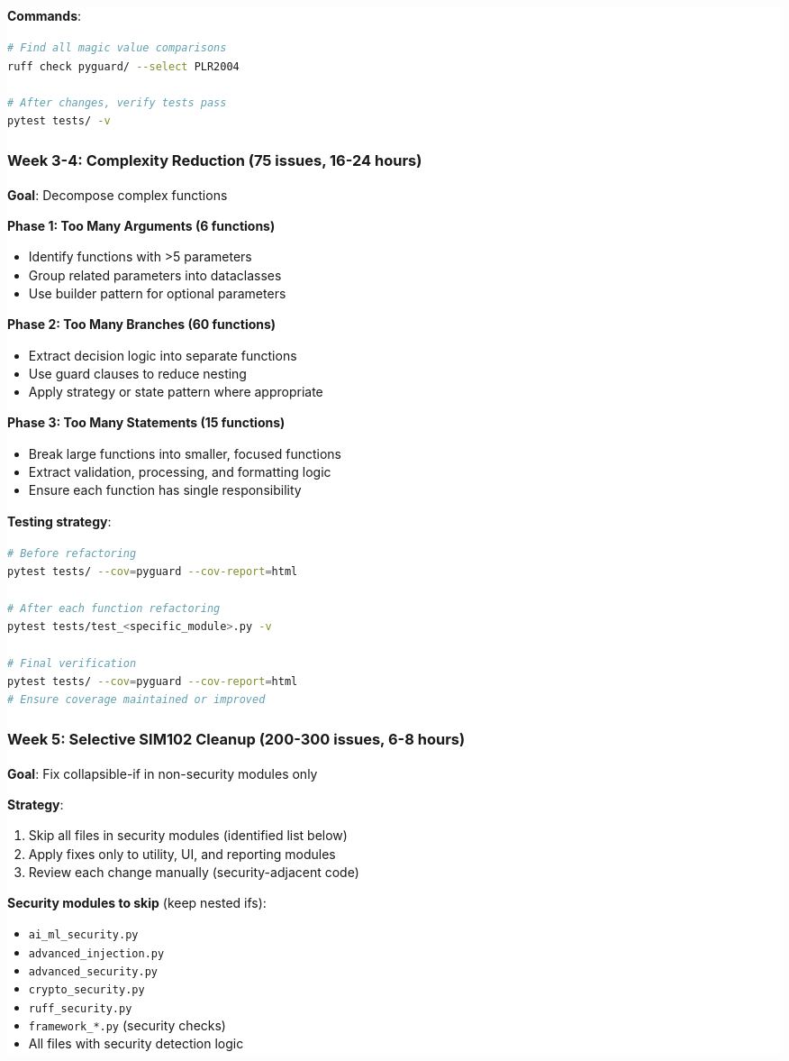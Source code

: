 **Commands**:
```bash
# Find all magic value comparisons
ruff check pyguard/ --select PLR2004

# After changes, verify tests pass
pytest tests/ -v
```

### Week 3-4: Complexity Reduction (75 issues, 16-24 hours)
**Goal**: Decompose complex functions

**Phase 1: Too Many Arguments (6 functions)**
- Identify functions with >5 parameters
- Group related parameters into dataclasses
- Use builder pattern for optional parameters

**Phase 2: Too Many Branches (60 functions)**
- Extract decision logic into separate functions
- Use guard clauses to reduce nesting
- Apply strategy or state pattern where appropriate

**Phase 3: Too Many Statements (15 functions)**
- Break large functions into smaller, focused functions
- Extract validation, processing, and formatting logic
- Ensure each function has single responsibility

**Testing strategy**:
```bash
# Before refactoring
pytest tests/ --cov=pyguard --cov-report=html

# After each function refactoring
pytest tests/test_<specific_module>.py -v

# Final verification
pytest tests/ --cov=pyguard --cov-report=html
# Ensure coverage maintained or improved
```

### Week 5: Selective SIM102 Cleanup (200-300 issues, 6-8 hours)
**Goal**: Fix collapsible-if in non-security modules only

**Strategy**:
1. Skip all files in security modules (identified list below)
2. Apply fixes only to utility, UI, and reporting modules
3. Review each change manually (security-adjacent code)

**Security modules to skip** (keep nested ifs):
- `ai_ml_security.py`
- `advanced_injection.py`
- `advanced_security.py`
- `crypto_security.py`
- `ruff_security.py`
- `framework_*.py` (security checks)
- All files with security detection logic
